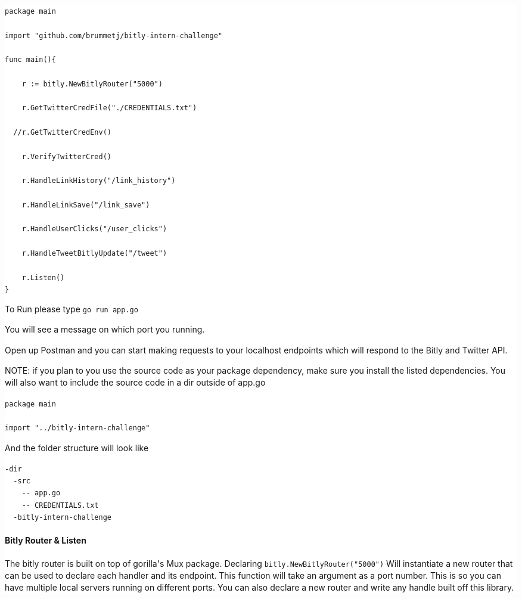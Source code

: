 ```
package main

import "github.com/brummetj/bitly-intern-challenge"

func main(){
    
    r := bitly.NewBitlyRouter("5000")

    r.GetTwitterCredFile("./CREDENTIALS.txt")
     
  //r.GetTwitterCredEnv()
  
    r.VerifyTwitterCred()
    
    r.HandleLinkHistory("/link_history")
    
    r.HandleLinkSave("/link_save")
    
    r.HandleUserClicks("/user_clicks")
    
    r.HandleTweetBitlyUpdate("/tweet")
    
    r.Listen()
}
```
To Run please type `go run app.go`

You will see a message on which port you running. 

Open up Postman and you can start making requests to your localhost endpoints which will respond to the Bitly and Twitter API.

NOTE: if you plan to you use the source code as your package dependency, make sure you install the listed dependencies. You will also want to include the source code in a dir outside of app.go
```
package main

import "../bitly-intern-challenge"

```
And the folder structure will look like 

```
-dir
  -src
    -- app.go
    -- CREDENTIALS.txt
  -bitly-intern-challenge
```

#### Bitly Router & Listen

The bitly router is built on top of gorilla's Mux package. Declaring `bitly.NewBitlyRouter("5000")` Will instantiate a new router that can be used to declare each handler and its endpoint. This function will take an argument as a port number. This is so you can have multiple local servers running on different ports. You can also declare a new router and write any handle  built off this library.
